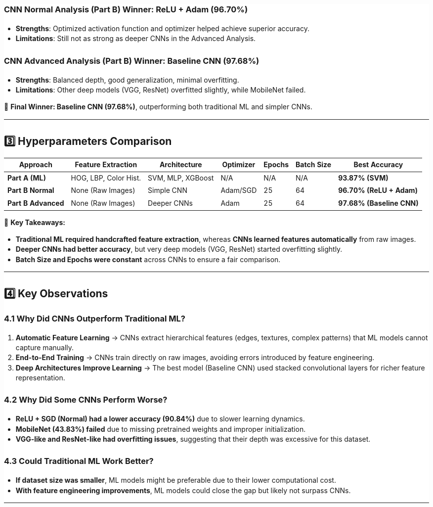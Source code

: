 ### **CNN Normal Analysis (Part B) Winner: ReLU + Adam (96.70%)**
- **Strengths**: Optimized activation function and optimizer helped achieve superior accuracy.
- **Limitations**: Still not as strong as deeper CNNs in the Advanced Analysis.

### **CNN Advanced Analysis (Part B) Winner: Baseline CNN (97.68%)**
- **Strengths**: Balanced depth, good generalization, minimal overfitting.
- **Limitations**: Other deep models (VGG, ResNet) overfitted slightly, while MobileNet failed.

🚀 **Final Winner: Baseline CNN (97.68%)**, outperforming both traditional ML and simpler CNNs.

---

## **3️⃣ Hyperparameters Comparison**

| Approach         | Feature Extraction | Architecture | Optimizer | Epochs | Batch Size | Best Accuracy |
|-----------------|--------------------|-------------|----------|--------|------------|--------------|
| **Part A (ML)** | HOG, LBP, Color Hist. | SVM, MLP, XGBoost | N/A | N/A | N/A | **93.87% (SVM)** |
| **Part B Normal** | None (Raw Images) | Simple CNN | Adam/SGD | 25 | 64 | **96.70% (ReLU + Adam)** |
| **Part B Advanced** | None (Raw Images) | Deeper CNNs | Adam | 25 | 64 | **97.68% (Baseline CNN)** |

📝 **Key Takeaways:**
- **Traditional ML required handcrafted feature extraction**, whereas **CNNs learned features automatically** from raw images.
- **Deeper CNNs had better accuracy**, but very deep models (VGG, ResNet) started overfitting slightly.
- **Batch Size and Epochs were constant** across CNNs to ensure a fair comparison.

---

## **4️⃣ Key Observations**

### **4.1 Why Did CNNs Outperform Traditional ML?**
1. **Automatic Feature Learning** → CNNs extract hierarchical features (edges, textures, complex patterns) that ML models cannot capture manually.
2. **End-to-End Training** → CNNs train directly on raw images, avoiding errors introduced by feature engineering.
3. **Deep Architectures Improve Learning** → The best model (Baseline CNN) used stacked convolutional layers for richer feature representation.

### **4.2 Why Did Some CNNs Perform Worse?**
- **ReLU + SGD (Normal) had a lower accuracy (90.84%)** due to slower learning dynamics.
- **MobileNet (43.83%) failed** due to missing pretrained weights and improper initialization.
- **VGG-like and ResNet-like had overfitting issues**, suggesting that their depth was excessive for this dataset.

### **4.3 Could Traditional ML Work Better?**
- **If dataset size was smaller**, ML models might be preferable due to their lower computational cost.
- **With feature engineering improvements**, ML models could close the gap but likely not surpass CNNs.

---